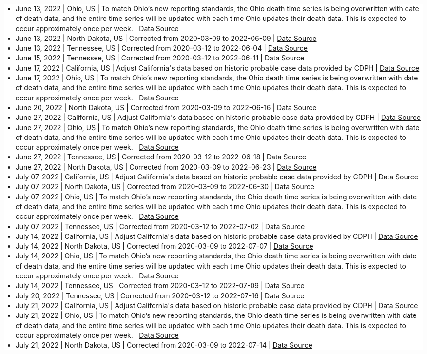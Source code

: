 * June 13, 2022 | Ohio, US | To match Ohio’s new reporting standards, the Ohio death time series is being overwritten with date of death data, and the entire time series will be updated with each time Ohio updates their death data. This is expected to occur approximately once per week. | [Data Source](https://coronavirus.ohio.gov/static/dashboards/COVIDDeathData_CountyOfResidence.csv)
* June 13, 2022 | North Dakota, US | Corrected from 2020-03-09 to 2022-06-09 | [Data Source](https://www.health.nd.gov/sites/www/files/documents/Files/MSS/coronavirus/charts-data/PublicUseData.csv)
* June 13, 2022 | Tennessee, US | Corrected from 2020-03-12 to 2022-06-04 | [Data Source](https://www.tn.gov/content/dam/tn/health/documents/cedep/novel-coronavirus/datasets/Public-Dataset-County-New.XLSX)
* June 15, 2022 | Tennessee, US | Corrected from 2020-03-12 to 2022-06-11 | [Data Source](https://www.tn.gov/content/dam/tn/health/documents/cedep/novel-coronavirus/datasets/Public-Dataset-County-New.XLSX)
* June 17, 2022 | California, US | Adjust California's data based on historic probable case data provided by CDPH | [Data Source](https://covid19.ca.gov/data-and-tools/)
* June 17, 2022 | Ohio, US | To match Ohio’s new reporting standards, the Ohio death time series is being overwritten with date of death data, and the entire time series will be updated with each time Ohio updates their death data. This is expected to occur approximately once per week. | [Data Source](https://coronavirus.ohio.gov/static/dashboards/COVIDDeathData_CountyOfResidence.csv)
* June 20, 2022 | North Dakota, US | Corrected from 2020-03-09 to 2022-06-16 | [Data Source](https://www.health.nd.gov/sites/www/files/documents/Files/MSS/coronavirus/charts-data/PublicUseData.csv)
* June 27, 2022 | California, US | Adjust California's data based on historic probable case data provided by CDPH | [Data Source](https://covid19.ca.gov/data-and-tools/)
* June 27, 2022 | Ohio, US | To match Ohio’s new reporting standards, the Ohio death time series is being overwritten with date of death data, and the entire time series will be updated with each time Ohio updates their death data. This is expected to occur approximately once per week. | [Data Source](https://coronavirus.ohio.gov/static/dashboards/COVIDDeathData_CountyOfResidence.csv)
* June 27, 2022 | Tennessee, US | Corrected from 2020-03-12 to 2022-06-18 | [Data Source](https://www.tn.gov/content/dam/tn/health/documents/cedep/novel-coronavirus/datasets/Public-Dataset-County-New.XLSX)
* June 27, 2022 | North Dakota, US | Corrected from 2020-03-09 to 2022-06-23 | [Data Source](https://www.health.nd.gov/sites/www/files/documents/Files/MSS/coronavirus/charts-data/PublicUseData.csv)
* July 07, 2022 | California, US | Adjust California's data based on historic probable case data provided by CDPH | [Data Source](https://covid19.ca.gov/data-and-tools/)
* July 07, 2022 | North Dakota, US | Corrected from 2020-03-09 to 2022-06-30 | [Data Source](https://www.health.nd.gov/sites/www/files/documents/Files/MSS/coronavirus/charts-data/PublicUseData.csv)
* July 07, 2022 | Ohio, US | To match Ohio’s new reporting standards, the Ohio death time series is being overwritten with date of death data, and the entire time series will be updated with each time Ohio updates their death data. This is expected to occur approximately once per week. | [Data Source](https://coronavirus.ohio.gov/static/dashboards/COVIDDeathData_CountyOfResidence.csv)
* July 07, 2022 | Tennessee, US | Corrected from 2020-03-12 to 2022-07-02 | [Data Source](https://www.tn.gov/content/dam/tn/health/documents/cedep/novel-coronavirus/datasets/Public-Dataset-County-New.XLSX)
* July 14, 2022 | California, US | Adjust California's data based on historic probable case data provided by CDPH | [Data Source](https://covid19.ca.gov/data-and-tools/)
* July 14, 2022 | North Dakota, US | Corrected from 2020-03-09 to 2022-07-07 | [Data Source](https://www.health.nd.gov/sites/www/files/documents/Files/MSS/coronavirus/charts-data/PublicUseData.csv)
* July 14, 2022 | Ohio, US | To match Ohio’s new reporting standards, the Ohio death time series is being overwritten with date of death data, and the entire time series will be updated with each time Ohio updates their death data. This is expected to occur approximately once per week. | [Data Source](https://coronavirus.ohio.gov/static/dashboards/COVIDDeathData_CountyOfResidence.csv)
* July 14, 2022 | Tennessee, US | Corrected from 2020-03-12 to 2022-07-09 | [Data Source](https://www.tn.gov/content/dam/tn/health/documents/cedep/novel-coronavirus/datasets/Public-Dataset-County-New.XLSX)
* July 20, 2022 | Tennessee, US | Corrected from 2020-03-12 to 2022-07-16 | [Data Source](https://www.tn.gov/content/dam/tn/health/documents/cedep/novel-coronavirus/datasets/Public-Dataset-County-New.XLSX)
* July 21, 2022 | California, US | Adjust California's data based on historic probable case data provided by CDPH | [Data Source](https://covid19.ca.gov/data-and-tools/)
* July 21, 2022 | Ohio, US | To match Ohio’s new reporting standards, the Ohio death time series is being overwritten with date of death data, and the entire time series will be updated with each time Ohio updates their death data. This is expected to occur approximately once per week. | [Data Source](https://coronavirus.ohio.gov/static/dashboards/COVIDDeathData_CountyOfResidence.csv)
* July 21, 2022 | North Dakota, US | Corrected from 2020-03-09 to 2022-07-14 | [Data Source](https://www.health.nd.gov/sites/www/files/documents/Files/MSS/coronavirus/charts-data/PublicUseData.csv)